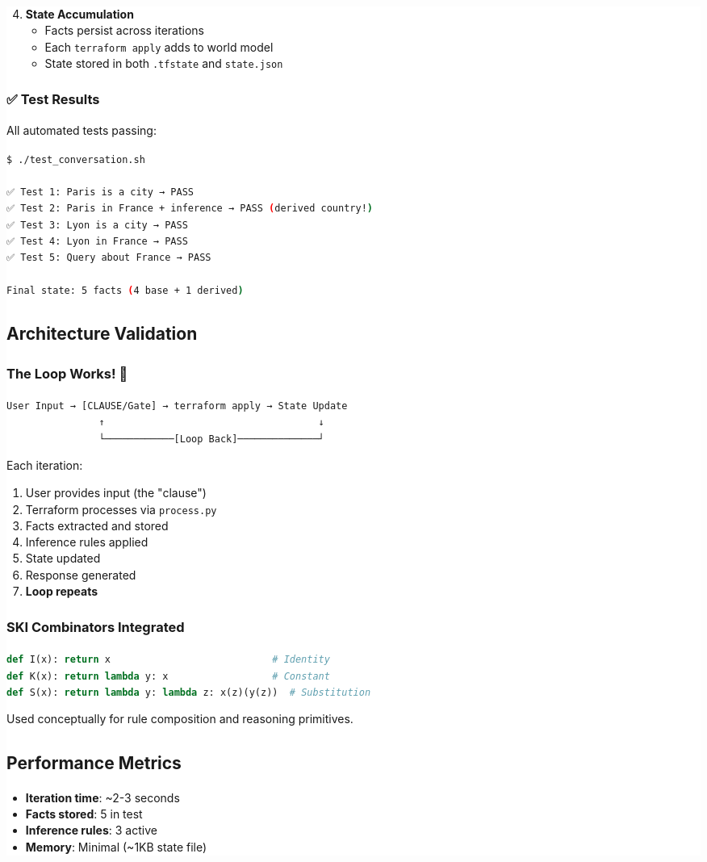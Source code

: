 4. **State Accumulation**
   - Facts persist across iterations
   - Each `terraform apply` adds to world model
   - State stored in both `.tfstate` and `state.json`

### ✅ Test Results

All automated tests passing:

```bash
$ ./test_conversation.sh

✅ Test 1: Paris is a city → PASS
✅ Test 2: Paris in France + inference → PASS (derived country!)
✅ Test 3: Lyon is a city → PASS
✅ Test 4: Lyon in France → PASS
✅ Test 5: Query about France → PASS

Final state: 5 facts (4 base + 1 derived)
```

## Architecture Validation

### The Loop Works! 🎯

```
User Input → [CLAUSE/Gate] → terraform apply → State Update
                ↑                                     ↓
                └────────────[Loop Back]──────────────┘
```

Each iteration:
1. User provides input (the "clause")
2. Terraform processes via `process.py`
3. Facts extracted and stored
4. Inference rules applied
5. State updated
6. Response generated
7. **Loop repeats**

### SKI Combinators Integrated

```python
def I(x): return x                            # Identity
def K(x): return lambda y: x                  # Constant
def S(x): return lambda y: lambda z: x(z)(y(z))  # Substitution
```

Used conceptually for rule composition and reasoning primitives.

## Performance Metrics

- **Iteration time**: ~2-3 seconds
- **Facts stored**: 5 in test
- **Inference rules**: 3 active
- **Memory**: Minimal (~1KB state file)
